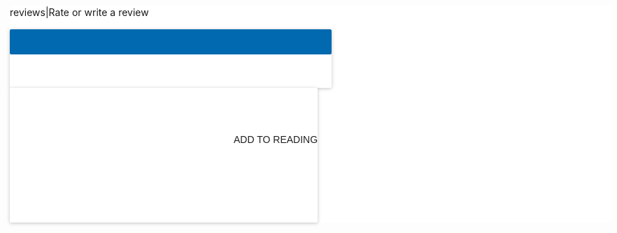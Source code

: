 reviews</a><span class="seperator show">|</span><span class="write-review-text show">Rate or write a review</span></div></div><div class="book-actions-wrapper"><div class="book-actions horizontal"><div class="buttons horizontal"><a class="see-on-amazon-button" target="_blank" rel="nofollow" href="https://www.amazon.com/Refactoring-Ruby-Jay-Fields/dp/0321603508?tag=uuid10-20"><div class="btn main-button primary large" style="color: rgba(0, 0, 0, 0.87); background-color: rgb(255, 255, 255); transition: all 450ms cubic-bezier(0.23, 1, 0.32, 1) 0ms; box-sizing: border-box; font-family: &quot;Nunito Sans&quot;, Arial, &quot;Helvetica Neue&quot;, Helvetica, sans-serif; -webkit-tap-highlight-color: rgba(0, 0, 0, 0); box-shadow: rgba(0, 0, 0, 0.12) 0px 1px 6px, rgba(0, 0, 0, 0.12) 0px 1px 4px; border-radius: 2px; display: inline-block; min-width: 88px; margin: 0px; padding: 0px;"><button tabindex="0" type="button" style="border: 10px; box-sizing: border-box; display: inline-block; font-family: &quot;Nunito Sans&quot;, Arial, &quot;Helvetica Neue&quot;, Helvetica, sans-serif; -webkit-tap-highlight-color: rgba(0, 0, 0, 0); cursor: pointer; text-decoration: none; margin: 0px; padding: 0px; outline: none; font-size: inherit; font-weight: inherit; position: relative; z-index: 1; height: 36px; line-height: 36px; width: 100%; border-radius: 2px; transition: all 450ms cubic-bezier(0.23, 1, 0.32, 1) 0ms; background-color: rgb(0, 105, 175); text-align: center;"><div><div style="height: 36px; border-radius: 2px; transition: all 450ms cubic-bezier(0.23, 1, 0.32, 1) 0ms; top: 0px;"><svg class="ico ico-button" color="#ffffff" style="vertical-align: middle; margin-left: 12px; margin-right: 0px;"><use xlink:href="#icon-open"></use></svg><span style="position: relative; opacity: 1; font-size: 14px; letter-spacing: 0px; text-transform: uppercase; font-weight: 500; margin: 0px; user-select: none; padding-left: 8px; padding-right: 16px; color: rgb(255, 255, 255);">View on Amazon</span></div></div></button></div></a><div class="segmented-dropdown closed book-actions-dropdown none"><a><div class="btn main-button secondary large" style="color: rgba(0, 0, 0, 0.87); background-color: rgb(255, 255, 255); transition: all 450ms cubic-bezier(0.23, 1, 0.32, 1) 0ms; box-sizing: border-box; font-family: &quot;Nunito Sans&quot;, Arial, &quot;Helvetica Neue&quot;, Helvetica, sans-serif; -webkit-tap-highlight-color: rgba(0, 0, 0, 0); box-shadow: rgba(0, 0, 0, 0.12) 0px 1px 6px, rgba(0, 0, 0, 0.12) 0px 1px 4px; border-radius: 2px; display: inline-block; min-width: 88px; margin: 0px; padding: 0px;"><button tabindex="0" type="button" style="border: 10px; box-sizing: border-box; display: inline-block; font-family: &quot;Nunito Sans&quot;, Arial, &quot;Helvetica Neue&quot;, Helvetica, sans-serif; -webkit-tap-highlight-color: rgba(0, 0, 0, 0); cursor: pointer; text-decoration: none; margin: 0px; padding: 0px; outline: none; font-size: inherit; font-weight: inherit; position: relative; z-index: 1; height: 36px; line-height: 36px; width: 100%; border-radius: 2px; transition: all 450ms cubic-bezier(0.23, 1, 0.32, 1) 0ms; background-color: rgb(255, 255, 255); text-align: center;"><div><div style="height: 36px; border-radius: 2px; transition: all 450ms cubic-bezier(0.23, 1, 0.32, 1) 0ms; top: 0px;"><svg class="ico ico-button" color="rgba(0, 0, 0, 0.87)" style="vertical-align: middle; margin-left: 12px; margin-right: 0px;"><use xlink:href="#stage-want-add"></use></svg><span style="position: relative; opacity: 1; font-size: 14px; letter-spacing: 0px; text-transform: uppercase; font-weight: 500; margin: 0px; user-select: none; padding-left: 8px; padding-right: 16px; color: rgba(0, 0, 0, 0.87);">Add to Reading